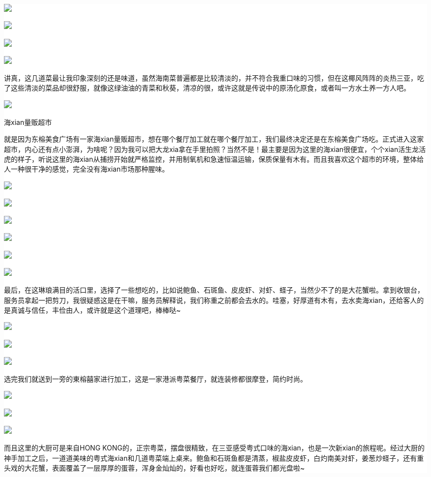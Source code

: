 ![](https://dimg06.c-ctrip.com/images/100v190000018c4bd49A1_R_800_10000_Q90.jpg?proc=autoorient)

![](https://dimg05.c-ctrip.com/images/100o190000017zwwfACAC_R_800_10000_Q90.jpg?proc=autoorient)

![](https://dimg07.c-ctrip.com/images/100e1900000183tlwC067_R_800_10000_Q90.jpg?proc=autoorient)

![](https://dimg08.c-ctrip.com/images/100419000001801x119B2_R_800_10000_Q90.jpg?proc=autoorient)

讲真，这几道菜最让我印象深刻的还是味道，虽然海南菜普遍都是比较清淡的，并不符合我重口味的习惯，但在这椰风阵阵的炎热三亚，吃了这些清淡的菜品却很舒服，就像这绿油油的青菜和秋葵，清凉的很，或许这就是传说中的原汤化原食，或者叫一方水土养一方人吧。

![](https://dimg02.c-ctrip.com/images/10051900000183ksbBF09_R_800_10000_Q90.jpg?proc=autoorient)

海xian量贩超市

就是因为东榕美食广场有一家海xian量贩超市，想在哪个餐厅加工就在哪个餐厅加工，我们最终决定还是在东榕美食广场吃。正式进入这家超市，内心还有点小澎湃，为啥呢？因为我可以把大龙xia拿在手里拍照？当然不是！最主要是因为这里的海xian很便宜，个个xian活生龙活虎的样子，听说这里的海xian从捕捞开始就严格监控，并用制氧机和急速恒温运输，保质保量有木有。而且我喜欢这个超市的环境，整体给人一种很干净的感觉，完全没有海xian市场那种腥味。

![](https://dimg05.c-ctrip.com/images/100k19000001859517286_R_800_10000_Q90.jpg?proc=autoorient)

![](https://dimg04.c-ctrip.com/images/100g1900000181riq06B3_R_800_10000_Q90.jpg?proc=autoorient)

![](https://dimg05.c-ctrip.com/images/100v190000018c4by8C1D_R_800_10000_Q90.jpg?proc=autoorient)

![](https://dimg08.c-ctrip.com/images/100219000001885gnCA33_R_800_10000_Q90.jpg?proc=autoorient)

![](https://dimg06.c-ctrip.com/images/100h1900000182n8321D9_R_800_10000_Q90.jpg?proc=autoorient)

![](https://dimg01.c-ctrip.com/images/100c1900000183pt77923_R_800_10000_Q90.jpg?proc=autoorient)

最后，在这琳琅满目的活口里，选择了一些想吃的，比如说鲍鱼、石斑鱼、皮皮虾、对虾、蛏子，当然少不了的是大花蟹啦。拿到收银台，服务员拿起一把剪刀，我很疑惑这是在干嘛，服务员解释说，我们称重之前都会去水的。哇塞，好厚道有木有，去水卖海xian，还给客人的是真诚与信任，丰俭由人，或许就是这个道理吧，棒棒哒~

![](https://dimg07.c-ctrip.com/images/100819000001819m59596_R_800_10000_Q90.jpg?proc=autoorient)

![](https://dimg02.c-ctrip.com/images/100u19000001811lo9157_R_800_10000_Q90.jpg?proc=autoorient)

![](https://dimg03.c-ctrip.com/images/100v190000018c4c923CA_R_800_10000_Q90.jpg?proc=autoorient)

选完我们就送到一旁的東榕囍家进行加工，这是一家港派粤菜餐厅，就连装修都很摩登，简约时尚。

![](https://dimg02.c-ctrip.com/images/100j1900000180l5q9A61_R_800_10000_Q90.jpg?proc=autoorient)

![](https://dimg04.c-ctrip.com/images/100e1900000183tmt7EAA_R_800_10000_Q90.jpg?proc=autoorient)

![](https://dimg03.c-ctrip.com/images/100h1900000182n8f2C29_R_800_10000_Q90.jpg?proc=autoorient)

而且这里的大厨可是来自HONG
KONG的，正宗粤菜，摆盘很精致，在三亚感受粤式口味的海xian，也是一次新xian的旅程呢。经过大厨的神手加工之后，一道道美味的粤式海xian和几道粤菜端上桌来。鲍鱼和石斑鱼都是清蒸，椒盐皮皮虾，白灼南美对虾，姜葱炒蛏子，还有重头戏的大花蟹，表面覆盖了一层厚厚的蛋蓉，浑身金灿灿的，好看也好吃，就连蛋蓉我们都光盘啦~

